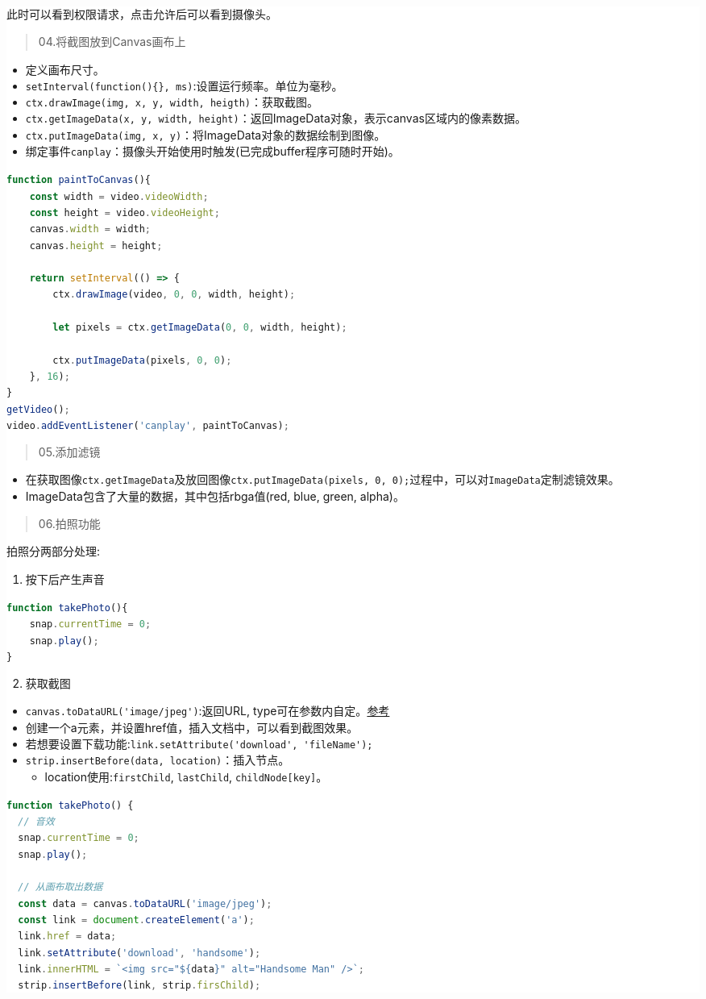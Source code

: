此时可以看到权限请求，点击允许后可以看到摄像头。

>04.将截图放到Canvas画布上

- 定义画布尺寸。
- `setInterval(function(){}, ms)`:设置运行频率。单位为毫秒。
- `ctx.drawImage(img, x, y, width, heigth)`：获取截图。
- `ctx.getImageData(x, y, width, height)`：返回ImageData对象，表示canvas区域内的像素数据。
- `ctx.putImageData(img, x, y)`：将ImageData对象的数据绘制到图像。
- 绑定事件`canplay`：摄像头开始使用时触发(已完成buffer程序可随时开始)。

```javascript
function paintToCanvas(){
	const width = video.videoWidth;
	const height = video.videoHeight;
	canvas.width = width;
	canvas.height = height;

	return setInterval(() => {
		ctx.drawImage(video, 0, 0, width, height);
		
		let pixels = ctx.getImageData(0, 0, width, height);

		ctx.putImageData(pixels, 0, 0);
	}, 16);
}
getVideo();
video.addEventListener('canplay', paintToCanvas);
```

>05.添加滤镜
- 在获取图像`ctx.getImageData`及放回图像`ctx.putImageData(pixels, 0, 0);`过程中，可以对`ImageData`定制滤镜效果。
- ImageData包含了大量的数据，其中包括rbga值(red, blue, green, alpha)。

>06.拍照功能

拍照分两部分处理:

1. 按下后产生声音

```javascript
function takePhoto(){
	snap.currentTime = 0;
  	snap.play();   
}
```

2. 获取截图

- `canvas.toDataURL('image/jpeg')`:返回URL, type可在参数内自定。[参考](https://developer.mozilla.org/zh-CN/docs/Web/API/HTMLCanvasElement/toDataURL)
- 创建一个a元素，并设置href值，插入文档中，可以看到截图效果。
- 若想要设置下载功能:`link.setAttribute('download', 'fileName');`
- `strip.insertBefore(data, location)`：插入节点。
  - location使用:`firstChild`, `lastChild`, `childNode[key]`。

```javascript
function takePhoto() {
  // 音效
  snap.currentTime = 0;
  snap.play();

  // 从画布取出数据
  const data = canvas.toDataURL('image/jpeg');
  const link = document.createElement('a');
  link.href = data;
  link.setAttribute('download', 'handsome');
  link.innerHTML = `<img src="${data}" alt="Handsome Man" />`;
  strip.insertBefore(link, strip.firsChild);
```